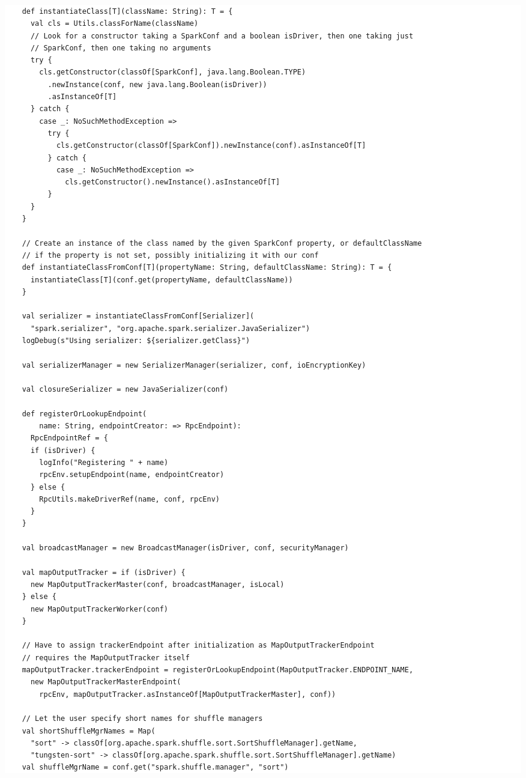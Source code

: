 ```
    def instantiateClass[T](className: String): T = {
      val cls = Utils.classForName(className)
      // Look for a constructor taking a SparkConf and a boolean isDriver, then one taking just
      // SparkConf, then one taking no arguments
      try {
        cls.getConstructor(classOf[SparkConf], java.lang.Boolean.TYPE)
          .newInstance(conf, new java.lang.Boolean(isDriver))
          .asInstanceOf[T]
      } catch {
        case _: NoSuchMethodException =>
          try {
            cls.getConstructor(classOf[SparkConf]).newInstance(conf).asInstanceOf[T]
          } catch {
            case _: NoSuchMethodException =>
              cls.getConstructor().newInstance().asInstanceOf[T]
          }
      }
    }

    // Create an instance of the class named by the given SparkConf property, or defaultClassName
    // if the property is not set, possibly initializing it with our conf
    def instantiateClassFromConf[T](propertyName: String, defaultClassName: String): T = {
      instantiateClass[T](conf.get(propertyName, defaultClassName))
    }

    val serializer = instantiateClassFromConf[Serializer](
      "spark.serializer", "org.apache.spark.serializer.JavaSerializer")
    logDebug(s"Using serializer: ${serializer.getClass}")

    val serializerManager = new SerializerManager(serializer, conf, ioEncryptionKey)

    val closureSerializer = new JavaSerializer(conf)

    def registerOrLookupEndpoint(
        name: String, endpointCreator: => RpcEndpoint):
      RpcEndpointRef = {
      if (isDriver) {
        logInfo("Registering " + name)
        rpcEnv.setupEndpoint(name, endpointCreator)
      } else {
        RpcUtils.makeDriverRef(name, conf, rpcEnv)
      }
    }

    val broadcastManager = new BroadcastManager(isDriver, conf, securityManager)

    val mapOutputTracker = if (isDriver) {
      new MapOutputTrackerMaster(conf, broadcastManager, isLocal)
    } else {
      new MapOutputTrackerWorker(conf)
    }

    // Have to assign trackerEndpoint after initialization as MapOutputTrackerEndpoint
    // requires the MapOutputTracker itself
    mapOutputTracker.trackerEndpoint = registerOrLookupEndpoint(MapOutputTracker.ENDPOINT_NAME,
      new MapOutputTrackerMasterEndpoint(
        rpcEnv, mapOutputTracker.asInstanceOf[MapOutputTrackerMaster], conf))

    // Let the user specify short names for shuffle managers
    val shortShuffleMgrNames = Map(
      "sort" -> classOf[org.apache.spark.shuffle.sort.SortShuffleManager].getName,
      "tungsten-sort" -> classOf[org.apache.spark.shuffle.sort.SortShuffleManager].getName)
    val shuffleMgrName = conf.get("spark.shuffle.manager", "sort")
```